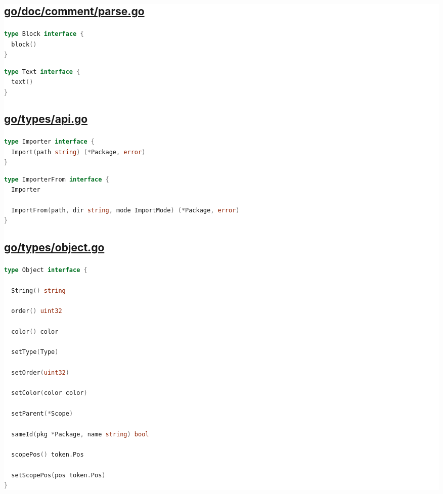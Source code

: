 ## [go/doc/comment/parse.go](https://cs.opensource.google/go/go/+/refs/tags/go1.20.5:src/go/doc/comment/parse.go)

```go
type Block interface {
  block()
}
```

```go
type Text interface {
  text()
}
```

## [go/types/api.go](https://cs.opensource.google/go/go/+/refs/tags/go1.20.5:src/go/types/api.go)

```go
type Importer interface {
  Import(path string) (*Package, error)
}
```

```go
type ImporterFrom interface {
  Importer

  ImportFrom(path, dir string, mode ImportMode) (*Package, error)
}
```

## [go/types/object.go](https://cs.opensource.google/go/go/+/refs/tags/go1.20.5:src/go/types/object.go)

```go
type Object interface {

  String() string

  order() uint32

  color() color

  setType(Type)

  setOrder(uint32)

  setColor(color color)

  setParent(*Scope)

  sameId(pkg *Package, name string) bool

  scopePos() token.Pos

  setScopePos(pos token.Pos)
}
```
